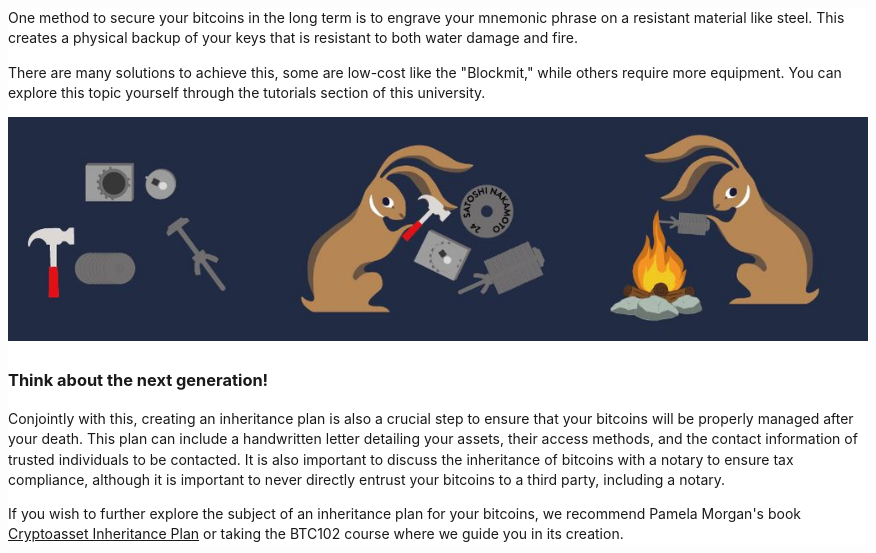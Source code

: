 One method to secure your bitcoins in the long term is to engrave your mnemonic phrase on a resistant material like steel. This creates a physical backup of your keys that is resistant to both water damage and fire.

There are many solutions to achieve this, some are low-cost like the "Blockmit," while others require more equipment. You can explore this topic yourself through the tutorials section of this university.

![image](assets/Concept/chapitre8/1.JPG)

### Think about the next generation!

Conjointly with this, creating an inheritance plan is also a crucial step to ensure that your bitcoins will be properly managed after your death. This plan can include a handwritten letter detailing your assets, their access methods, and the contact information of trusted individuals to be contacted. It is also important to discuss the inheritance of bitcoins with a notary to ensure tax compliance, although it is important to never directly entrust your bitcoins to a third party, including a notary.

If you wish to further explore the subject of an inheritance plan for your bitcoins, we recommend Pamela Morgan's book [Cryptoasset Inheritance Plan](https://sovereignuniversity.org/resources/books/28/en) or taking the BTC102 course where we guide you in its creation.
